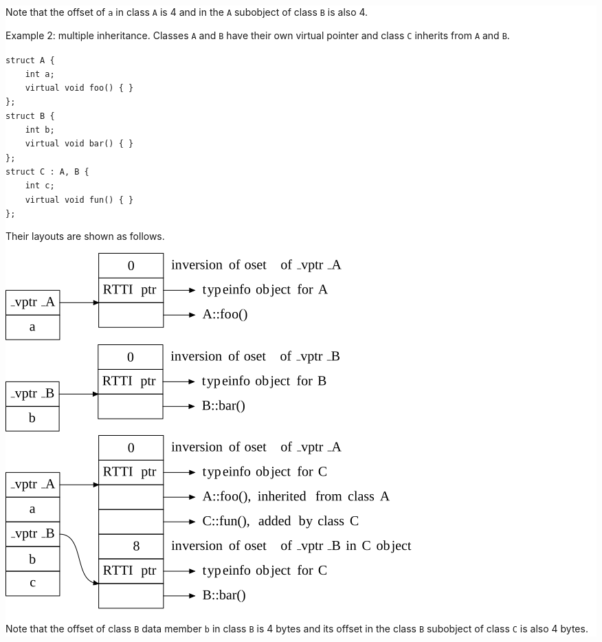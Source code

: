Note that the offset of `a` in class `A` is 4 and in the `A` subobject of
class `B` is also 4.

Example 2: multiple inheritance.  Classes `A` and `B` have their own virtual
pointer and class `C` inherits from `A` and `B`.

    struct A {
        int a;
        virtual void foo() { }
    };
    struct B {
        int b;
        virtual void bar() { }
    };
    struct C : A, B {
        int c;
        virtual void fun() { }
    };

Their layouts are shown as follows.

![Memory layout of class A](/images/cpp-object-model-4.svg)  
![Memory layout of class B](/images/cpp-object-model-5.svg)  
![Memory layout of class C](/images/cpp-object-model-6.svg)

Note that the offset of class `B` data member `b` in class `B` is 4 bytes
and its offset in the class `B` subobject of class `C` is also 4 bytes.
